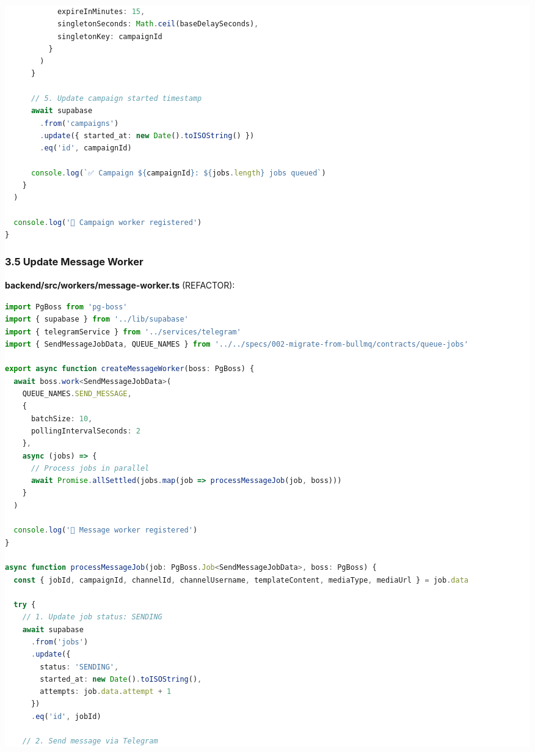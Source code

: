 ```typescript
            expireInMinutes: 15,
            singletonSeconds: Math.ceil(baseDelaySeconds),
            singletonKey: campaignId
          }
        )
      }

      // 5. Update campaign started timestamp
      await supabase
        .from('campaigns')
        .update({ started_at: new Date().toISOString() })
        .eq('id', campaignId)

      console.log(`✅ Campaign ${campaignId}: ${jobs.length} jobs queued`)
    }
  )

  console.log('👷 Campaign worker registered')
}
```

### 3.5 Update Message Worker

**backend/src/workers/message-worker.ts** (REFACTOR):

```typescript
import PgBoss from 'pg-boss'
import { supabase } from '../lib/supabase'
import { telegramService } from '../services/telegram'
import { SendMessageJobData, QUEUE_NAMES } from '../../specs/002-migrate-from-bullmq/contracts/queue-jobs'

export async function createMessageWorker(boss: PgBoss) {
  await boss.work<SendMessageJobData>(
    QUEUE_NAMES.SEND_MESSAGE,
    {
      batchSize: 10,
      pollingIntervalSeconds: 2
    },
    async (jobs) => {
      // Process jobs in parallel
      await Promise.allSettled(jobs.map(job => processMessageJob(job, boss)))
    }
  )

  console.log('📨 Message worker registered')
}

async function processMessageJob(job: PgBoss.Job<SendMessageJobData>, boss: PgBoss) {
  const { jobId, campaignId, channelId, channelUsername, templateContent, mediaType, mediaUrl } = job.data

  try {
    // 1. Update job status: SENDING
    await supabase
      .from('jobs')
      .update({
        status: 'SENDING',
        started_at: new Date().toISOString(),
        attempts: job.data.attempt + 1
      })
      .eq('id', jobId)

    // 2. Send message via Telegram
```